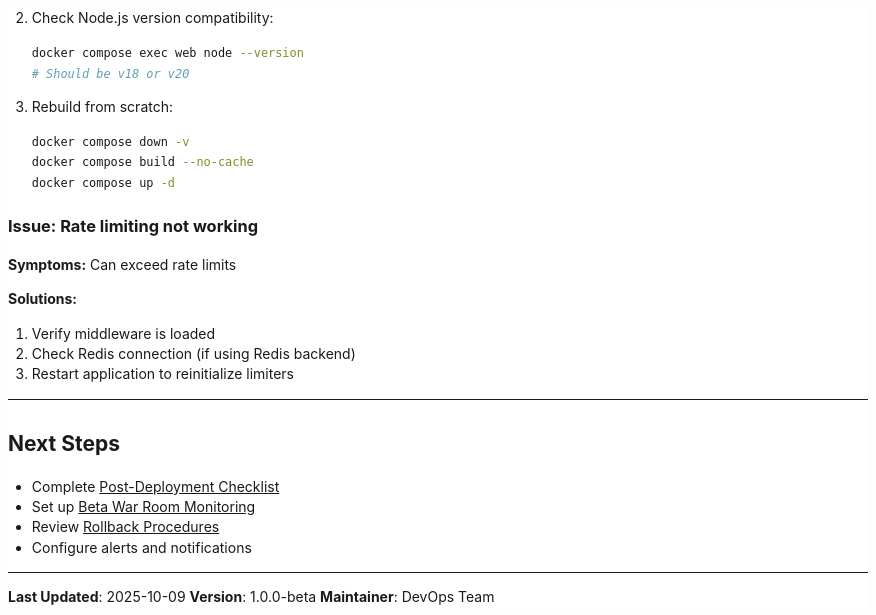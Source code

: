 2. Check Node.js version compatibility:
   ```bash
   docker compose exec web node --version
   # Should be v18 or v20
   ```

3. Rebuild from scratch:
   ```bash
   docker compose down -v
   docker compose build --no-cache
   docker compose up -d
   ```

### Issue: Rate limiting not working

**Symptoms:** Can exceed rate limits

**Solutions:**
1. Verify middleware is loaded
2. Check Redis connection (if using Redis backend)
3. Restart application to reinitialize limiters

---

## Next Steps

- Complete [Post-Deployment Checklist](./POST_DEPLOY_CHECKLIST.md)
- Set up [Beta War Room Monitoring](./BETA_WARROOM_LOG.md)
- Review [Rollback Procedures](./ROLLBACK.md)
- Configure alerts and notifications

---

**Last Updated**: 2025-10-09
**Version**: 1.0.0-beta
**Maintainer**: DevOps Team
